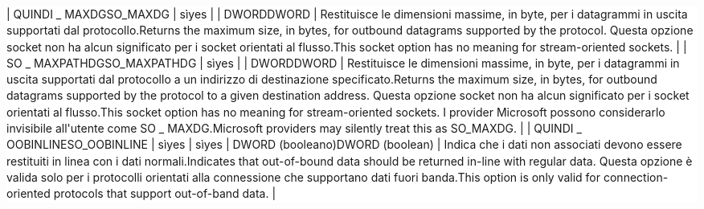 | <span data-ttu-id="f881b-264">QUINDI \_ MAXDG</span><span class="sxs-lookup"><span data-stu-id="f881b-264">SO\_MAXDG</span></span>                                                | <span data-ttu-id="f881b-265">sì</span><span class="sxs-lookup"><span data-stu-id="f881b-265">yes</span></span> |     | <span data-ttu-id="f881b-266">DWORD</span><span class="sxs-lookup"><span data-stu-id="f881b-266">DWORD</span></span>                                            | <span data-ttu-id="f881b-267">Restituisce le dimensioni massime, in byte, per i datagrammi in uscita supportati dal protocollo.</span><span class="sxs-lookup"><span data-stu-id="f881b-267">Returns the maximum size, in bytes, for outbound datagrams supported by the protocol.</span></span> <span data-ttu-id="f881b-268">Questa opzione socket non ha alcun significato per i socket orientati al flusso.</span><span class="sxs-lookup"><span data-stu-id="f881b-268">This socket option has no meaning for stream-oriented sockets.</span></span>                                                                                                                                                                                                                                                                                                                                                                                      |
| <span data-ttu-id="f881b-269">SO \_ MAXPATHDG</span><span class="sxs-lookup"><span data-stu-id="f881b-269">SO\_MAXPATHDG</span></span>                                            | <span data-ttu-id="f881b-270">sì</span><span class="sxs-lookup"><span data-stu-id="f881b-270">yes</span></span> |     | <span data-ttu-id="f881b-271">DWORD</span><span class="sxs-lookup"><span data-stu-id="f881b-271">DWORD</span></span>                                            | <span data-ttu-id="f881b-272">Restituisce le dimensioni massime, in byte, per i datagrammi in uscita supportati dal protocollo a un indirizzo di destinazione specificato.</span><span class="sxs-lookup"><span data-stu-id="f881b-272">Returns the maximum size, in bytes, for outbound datagrams supported by the protocol to a given destination address.</span></span> <span data-ttu-id="f881b-273">Questa opzione socket non ha alcun significato per i socket orientati al flusso.</span><span class="sxs-lookup"><span data-stu-id="f881b-273">This socket option has no meaning for stream-oriented sockets.</span></span> <span data-ttu-id="f881b-274">I provider Microsoft possono considerarlo invisibile all'utente come SO \_ MAXDG.</span><span class="sxs-lookup"><span data-stu-id="f881b-274">Microsoft providers may silently treat this as SO\_MAXDG.</span></span>                                                                                                                                                                                                                                                                                             |
| <span data-ttu-id="f881b-275">QUINDI \_ OOBINLINE</span><span class="sxs-lookup"><span data-stu-id="f881b-275">SO\_OOBINLINE</span></span>                                            | <span data-ttu-id="f881b-276">sì</span><span class="sxs-lookup"><span data-stu-id="f881b-276">yes</span></span> | <span data-ttu-id="f881b-277">sì</span><span class="sxs-lookup"><span data-stu-id="f881b-277">yes</span></span> | <span data-ttu-id="f881b-278">DWORD (booleano)</span><span class="sxs-lookup"><span data-stu-id="f881b-278">DWORD (boolean)</span></span>                                  | <span data-ttu-id="f881b-279">Indica che i dati non associati devono essere restituiti in linea con i dati normali.</span><span class="sxs-lookup"><span data-stu-id="f881b-279">Indicates that out-of-bound data should be returned in-line with regular data.</span></span> <span data-ttu-id="f881b-280">Questa opzione è valida solo per i protocolli orientati alla connessione che supportano dati fuori banda.</span><span class="sxs-lookup"><span data-stu-id="f881b-280">This option is only valid for connection-oriented protocols that support out-of-band data.</span></span>                                                                                                                                                                                                                                                                                                                                                                 |